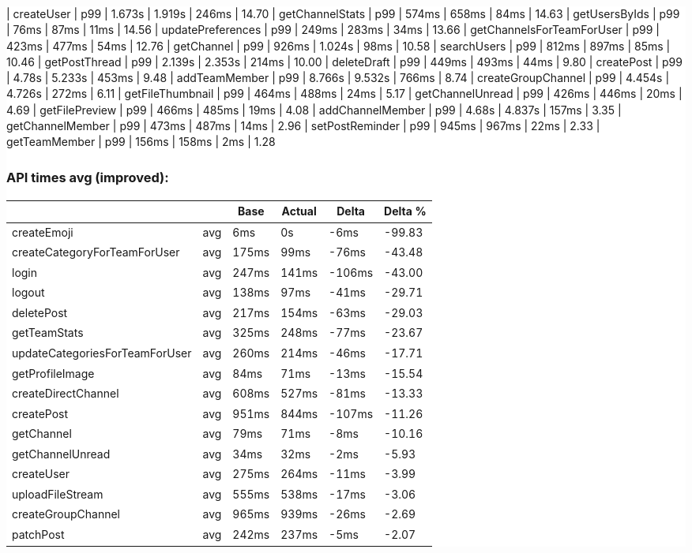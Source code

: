 | createUser | p99 | 1.673s | 1.919s | 246ms | 14.70
| getChannelStats | p99 | 574ms | 658ms | 84ms | 14.63
| getUsersByIds | p99 | 76ms | 87ms | 11ms | 14.56
| updatePreferences | p99 | 249ms | 283ms | 34ms | 13.66
| getChannelsForTeamForUser | p99 | 423ms | 477ms | 54ms | 12.76
| getChannel | p99 | 926ms | 1.024s | 98ms | 10.58
| searchUsers | p99 | 812ms | 897ms | 85ms | 10.46
| getPostThread | p99 | 2.139s | 2.353s | 214ms | 10.00
| deleteDraft | p99 | 449ms | 493ms | 44ms | 9.80
| createPost | p99 | 4.78s | 5.233s | 453ms | 9.48
| addTeamMember | p99 | 8.766s | 9.532s | 766ms | 8.74
| createGroupChannel | p99 | 4.454s | 4.726s | 272ms | 6.11
| getFileThumbnail | p99 | 464ms | 488ms | 24ms | 5.17
| getChannelUnread | p99 | 426ms | 446ms | 20ms | 4.69
| getFilePreview | p99 | 466ms | 485ms | 19ms | 4.08
| addChannelMember | p99 | 4.68s | 4.837s | 157ms | 3.35
| getChannelMember | p99 | 473ms | 487ms | 14ms | 2.96
| setPostReminder | p99 | 945ms | 967ms | 22ms | 2.33
| getTeamMember | p99 | 156ms | 158ms | 2ms | 1.28
### API times avg (improved):
| | | Base | Actual | Delta | Delta % |
| --- | --- | --- | --- | --- | --- |
| createEmoji | avg | 6ms | 0s | -6ms | -99.83
| createCategoryForTeamForUser | avg | 175ms | 99ms | -76ms | -43.48
| login | avg | 247ms | 141ms | -106ms | -43.00
| logout | avg | 138ms | 97ms | -41ms | -29.71
| deletePost | avg | 217ms | 154ms | -63ms | -29.03
| getTeamStats | avg | 325ms | 248ms | -77ms | -23.67
| updateCategoriesForTeamForUser | avg | 260ms | 214ms | -46ms | -17.71
| getProfileImage | avg | 84ms | 71ms | -13ms | -15.54
| createDirectChannel | avg | 608ms | 527ms | -81ms | -13.33
| createPost | avg | 951ms | 844ms | -107ms | -11.26
| getChannel | avg | 79ms | 71ms | -8ms | -10.16
| getChannelUnread | avg | 34ms | 32ms | -2ms | -5.93
| createUser | avg | 275ms | 264ms | -11ms | -3.99
| uploadFileStream | avg | 555ms | 538ms | -17ms | -3.06
| createGroupChannel | avg | 965ms | 939ms | -26ms | -2.69
| patchPost | avg | 242ms | 237ms | -5ms | -2.07